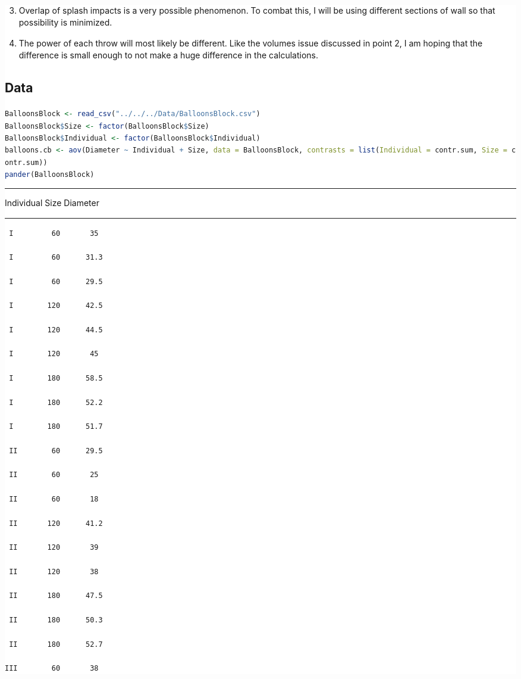 3. Overlap of splash impacts is a very possible phenomenon. To combat this, I will be using different sections of wall so that possibility is minimized. 

4. The power of each throw will most likely be different. Like the volumes issue discussed in point 2, I am hoping that the difference is small enough to not make a huge difference in the calculations.


## Data


```r
BalloonsBlock <- read_csv("../../../Data/BalloonsBlock.csv")
BalloonsBlock$Size <- factor(BalloonsBlock$Size)
BalloonsBlock$Individual <- factor(BalloonsBlock$Individual)
balloons.cb <- aov(Diameter ~ Individual + Size, data = BalloonsBlock, contrasts = list(Individual = contr.sum, Size = contr.sum))
pander(BalloonsBlock)
```


------------------------------
 Individual   Size   Diameter 
------------ ------ ----------
     I         60       35    

     I         60      31.3   

     I         60      29.5   

     I        120      42.5   

     I        120      44.5   

     I        120       45    

     I        180      58.5   

     I        180      52.2   

     I        180      51.7   

     II        60      29.5   

     II        60       25    

     II        60       18    

     II       120      41.2   

     II       120       39    

     II       120       38    

     II       180      47.5   

     II       180      50.3   

     II       180      52.7   

    III        60       38    
